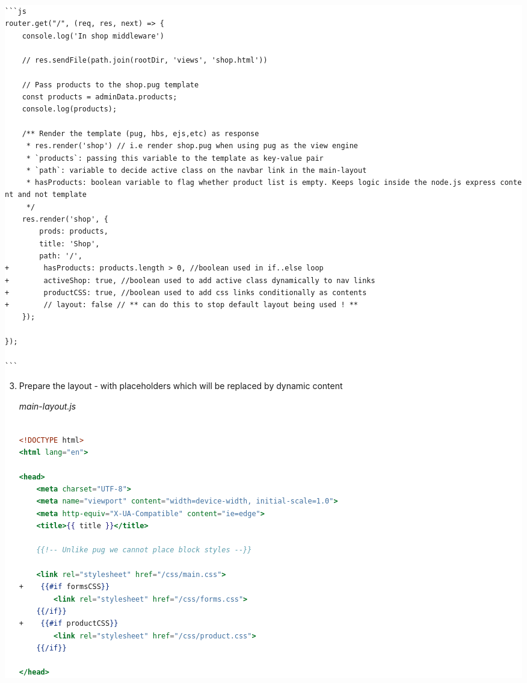     ```js
    router.get("/", (req, res, next) => {
        console.log('In shop middleware')    

        // res.sendFile(path.join(rootDir, 'views', 'shop.html'))

        // Pass products to the shop.pug template 
        const products = adminData.products;
        console.log(products);

        /** Render the template (pug, hbs, ejs,etc) as response
         * res.render('shop') // i.e render shop.pug when using pug as the view engine
         * `products`: passing this variable to the template as key-value pair    
         * `path`: variable to decide active class on the navbar link in the main-layout
         * hasProducts: boolean variable to flag whether product list is empty. Keeps logic inside the node.js express content and not template
         */
        res.render('shop', {
            prods: products,
            title: 'Shop',
            path: '/',
    +        hasProducts: products.length > 0, //boolean used in if..else loop
    +        activeShop: true, //boolean used to add active class dynamically to nav links
    +        productCSS: true, //boolean used to add css links conditionally as contents
    +        // layout: false // ** can do this to stop default layout being used ! **
        });

    });

    ```

3. Prepare the layout - with placeholders which will be replaced by dynamic content

    _main-layout.js_

    ```handlebars

    <!DOCTYPE html>
    <html lang="en">

    <head>
        <meta charset="UTF-8">
        <meta name="viewport" content="width=device-width, initial-scale=1.0">
        <meta http-equiv="X-UA-Compatible" content="ie=edge">
        <title>{{ title }}</title>

        {{!-- Unlike pug we cannot place block styles --}}

        <link rel="stylesheet" href="/css/main.css">
    +    {{#if formsCSS}}
            <link rel="stylesheet" href="/css/forms.css">
        {{/if}}
    +    {{#if productCSS}}
            <link rel="stylesheet" href="/css/product.css">
        {{/if}}

    </head>
